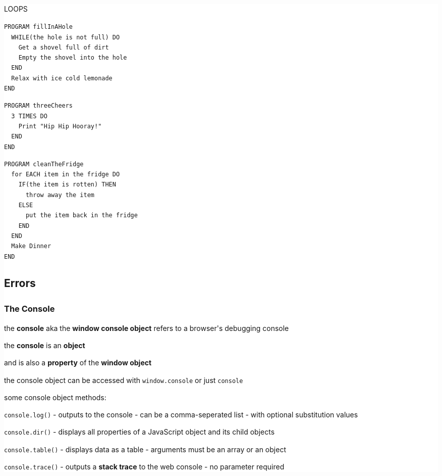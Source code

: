 LOOPS

```markdown
PROGRAM fillInAHole
  WHILE(the hole is not full) DO
    Get a shovel full of dirt
    Empty the shovel into the hole
  END
  Relax with ice cold lemonade
END
```

```markdown
PROGRAM threeCheers
  3 TIMES DO
    Print "Hip Hip Hooray!"
  END
END
```

```markdown
PROGRAM cleanTheFridge
  for EACH item in the fridge DO
    IF(the item is rotten) THEN
      throw away the item
    ELSE
      put the item back in the fridge
    END
  END
  Make Dinner
END
```



## Errors

### The Console

the **console** aka the **window console object** refers to a browser's debugging console

the **console** is an **object**

and is also a **property** of the **window object**

the console object can be accessed with `window.console` or just `console`



some console object methods:

`console.log()` - outputs to the console - can be a comma-seperated list - with optional substitution values

`console.dir()` - displays all properties of a JavaScript object and its child objects

`console.table()` - displays data as a table - arguments must be an array or an object 

`console.trace()` - outputs a **stack trace** to the web console - no parameter required
